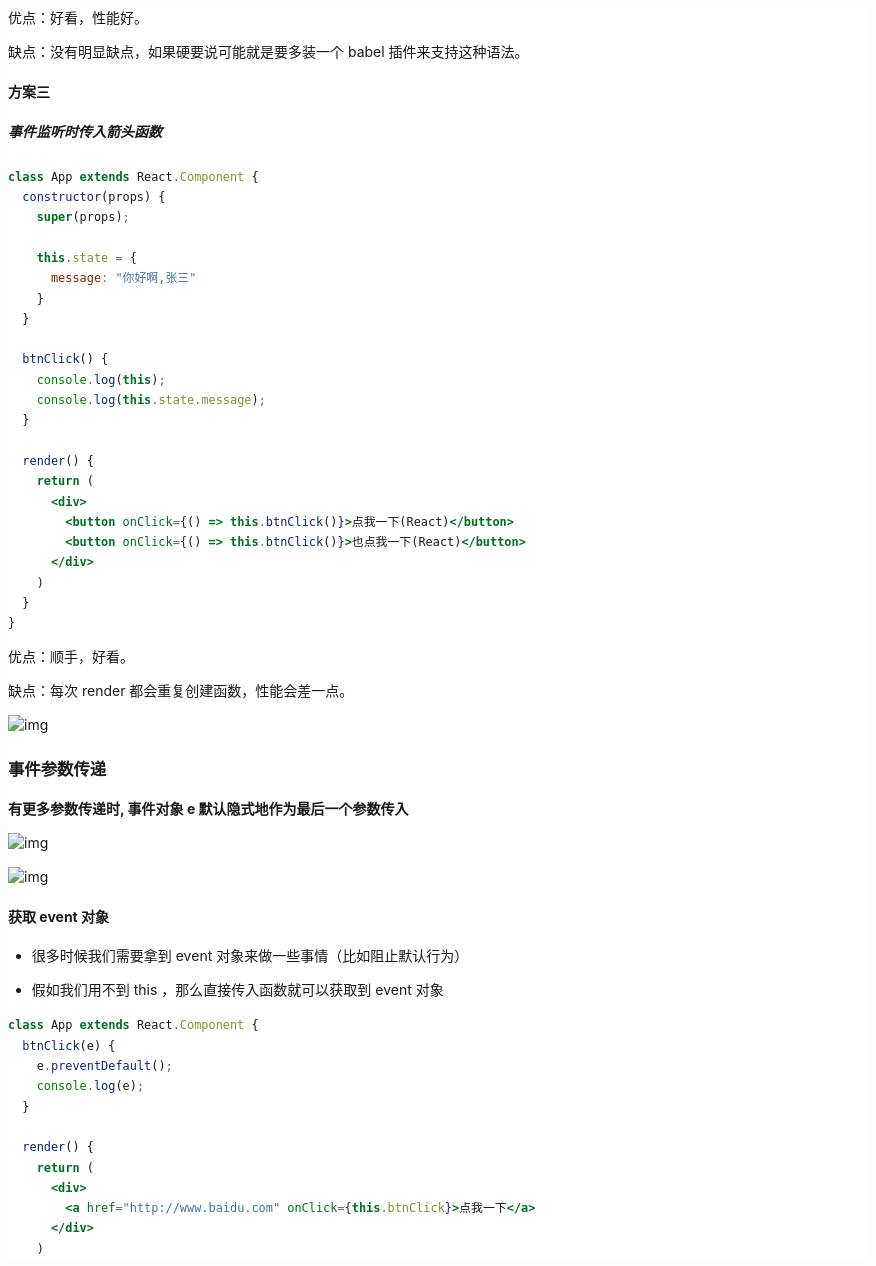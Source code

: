 优点：好看，性能好。

缺点：没有明显缺点，如果硬要说可能就是要多装一个 babel 插件来支持这种语法。

#### 方案三

##### 事件监听时传入箭头函数

```jsx
class App extends React.Component {
  constructor(props) {
    super(props);

    this.state = {
      message: "你好啊,张三"
    }
  }
  
  btnClick() {
    console.log(this);
    console.log(this.state.message);
  }

  render() {
    return (
      <div>
        <button onClick={() => this.btnClick()}>点我一下(React)</button>
        <button onClick={() => this.btnClick()}>也点我一下(React)</button>
      </div>
    )
  }
}
```

优点：顺手，好看。

缺点：每次 render 都会重复创建函数，性能会差一点。

![img](https://cdn.nlark.com/yuque/0/2021/jpeg/1614731/1611140875316-7ac1b72e-5566-4716-ada4-776ab9681308.jpeg)

### 事件参数传递

**有更多参数传递时, 事件对象 e 默认隐式地作为最后一个参数传入**

![img](https://cdn.nlark.com/yuque/0/2021/jpeg/1614731/1611140786668-2245391a-1675-4507-9876-ca479fc2aed1.jpeg)

![img](https://cdn.nlark.com/yuque/0/2021/png/1614731/1616205530188-08137094-e97e-469d-9b18-13f1411e8aba.png)

#### 获取 event 对象

- 很多时候我们需要拿到 event 对象来做一些事情（比如阻止默认行为）

- 假如我们用不到 this ，那么直接传入函数就可以获取到 event 对象

```jsx
class App extends React.Component {
  btnClick(e) {
    e.preventDefault();
    console.log(e);
  }
  
  render() {
    return (
      <div>
        <a href="http://www.baidu.com" onClick={this.btnClick}>点我一下</a>
      </div>
    )
```